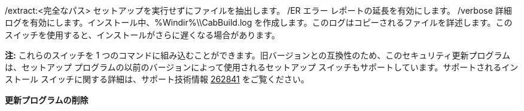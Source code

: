 </tr>
<tr>
<td style="border:1px solid black;">
</td>
<td style="border:1px solid black;">
</td>
</tr>
<tr class="alternateRow">
<td style="border:1px solid black;">
/extract:&lt;完全なパス&gt;
</td>
<td style="border:1px solid black;">
セットアップを実行せずにファイルを抽出します。
</td>
</tr>
<tr>
<td style="border:1px solid black;">
</td>
<td style="border:1px solid black;">
</td>
</tr>
<tr class="alternateRow">
<td style="border:1px solid black;">
/ER
</td>
<td style="border:1px solid black;">
エラー レポートの延長を有効にします。
</td>
</tr>
<tr>
<td style="border:1px solid black;">
</td>
<td style="border:1px solid black;">
</td>
</tr>
<tr class="alternateRow">
<td style="border:1px solid black;">
/verbose
</td>
<td style="border:1px solid black;">
詳細ログを有効にします。インストール中、%Windir%\\CabBuild.log を作成します。このログはコピーされるファイルを詳述します。このスイッチを使用すると、インストールがさらに遅くなる場合があります。
</td>
</tr>
</table>
 
**注:** これらのスイッチを 1 つのコマンドに組み込むことができます。旧バージョンとの互換性のため、このセキュリティ更新プログラムは、セットアップ プログラムの以前のバージョンによって使用されるセットアップ スイッチもサポートしています。サポートされるインストール スイッチに関する詳細は、サポート技術情報 [262841](https://support.microsoft.com/kb/262841) をご覧ください。

**更新プログラムの削除**
